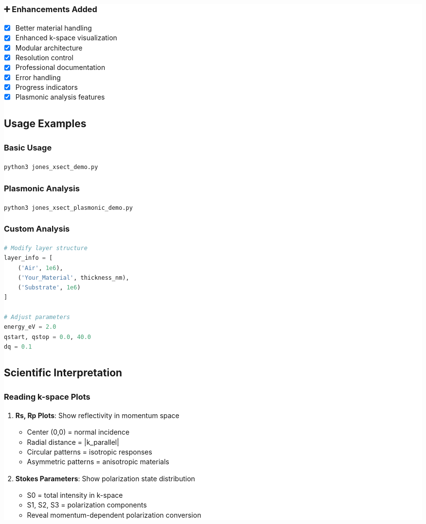 ### ➕ **Enhancements Added**
- [x] Better material handling
- [x] Enhanced k-space visualization
- [x] Modular architecture
- [x] Resolution control
- [x] Professional documentation
- [x] Error handling
- [x] Progress indicators
- [x] Plasmonic analysis features

## Usage Examples

### Basic Usage
```bash
python3 jones_xsect_demo.py
```

### Plasmonic Analysis
```bash
python3 jones_xsect_plasmonic_demo.py
```

### Custom Analysis
```python
# Modify layer structure
layer_info = [
    ('Air', 1e6),
    ('Your_Material', thickness_nm),
    ('Substrate', 1e6)
]

# Adjust parameters
energy_eV = 2.0
qstart, qstop = 0.0, 40.0
dq = 0.1
```

## Scientific Interpretation

### Reading k-space Plots
1. **Rs, Rp Plots**: Show reflectivity in momentum space
   - Center (0,0) = normal incidence
   - Radial distance = |k_parallel|
   - Circular patterns = isotropic responses
   - Asymmetric patterns = anisotropic materials

2. **Stokes Parameters**: Show polarization state distribution
   - S0 = total intensity in k-space
   - S1, S2, S3 = polarization components
   - Reveal momentum-dependent polarization conversion
